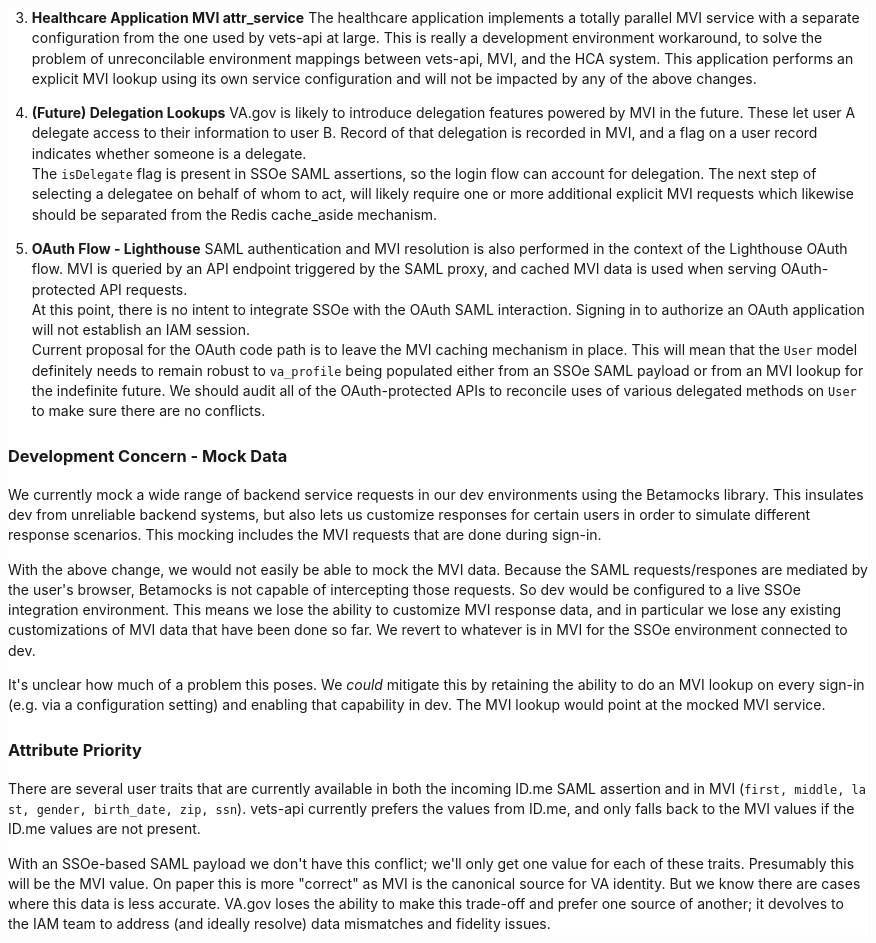 3. **Healthcare Application MVI attr_service**
The healthcare application implements a totally parallel MVI service with a separate configuration from the one used by vets-api at large. This is really a development environment workaround, to solve the problem of unreconcilable environment mappings between vets-api, MVI, and the HCA system. This application performs an explicit MVI lookup using its own service configuration and will not be impacted by any of the above changes.

4. **(Future) Delegation Lookups**
VA.gov is likely to introduce delegation features powered by MVI in the future. These let user A delegate access to their information to user B. Record of that delegation is recorded in MVI, and a flag on a user record indicates whether someone is a delegate.<br/>
The `isDelegate` flag is present in SSOe SAML assertions, so the login flow can account for delegation. The next step of selecting a delegatee on behalf of whom to act, will likely require one or more additional explicit MVI requests which likewise should be separated  from the Redis cache_aside mechanism.

5. **OAuth Flow - Lighthouse**
SAML authentication and MVI resolution is also performed in the context of the Lighthouse OAuth flow. MVI is queried by an API endpoint triggered by the SAML proxy, and cached MVI data is used when serving OAuth-protected API requests.<br/>
At this point, there is no intent to integrate SSOe with the OAuth SAML interaction. Signing in to authorize an OAuth application will not establish an IAM session.<br/>
Current proposal for the OAuth code path is to leave the MVI caching mechanism in place. This will mean that the `User` model definitely needs to remain robust to `va_profile` being populated either from an SSOe SAML payload or from an MVI lookup for the indefinite future. We should audit all of the OAuth-protected APIs to reconcile uses of various delegated methods on `User` to make sure there are no conflicts.

### Development Concern - Mock Data
We currently mock a wide range of backend service requests in our dev environments using the Betamocks library.  This insulates dev from unreliable backend systems, but also lets us customize responses for certain users in order to simulate different response scenarios.  This mocking includes the MVI requests that are done during sign-in.

With the above change, we would not easily be able to mock the MVI data. Because the SAML requests/respones are mediated by the user's browser, Betamocks is not capable of intercepting those requests. So dev would be configured to a live SSOe integration environment. This means we lose the ability to customize MVI response data, and in particular we lose any existing customizations of MVI data that have been done so far. We revert to whatever is in MVI for the SSOe environment connected to dev.

It's unclear how much of a problem this poses. We _could_ mitigate this by retaining the ability to do an MVI lookup on every sign-in (e.g. via a configuration setting) and enabling that capability in dev. The MVI lookup would point at the mocked MVI service. 

### Attribute Priority
There are several user traits that are currently available in both the incoming ID.me SAML assertion and in MVI (`first, middle, last, gender, birth_date, zip, ssn`). vets-api currently prefers the values from ID.me, and only falls back to the MVI values if the ID.me values are not present. 

With an SSOe-based SAML payload we don't have this conflict; we'll only get one value for each of these traits. Presumably this will be the MVI value. On paper this is more "correct" as MVI is the canonical source for VA identity. But we know there are cases where this data is less accurate. VA.gov loses the ability to make this trade-off and prefer one source of another; it devolves to the IAM team to address (and ideally resolve) data mismatches and fidelity issues. 
